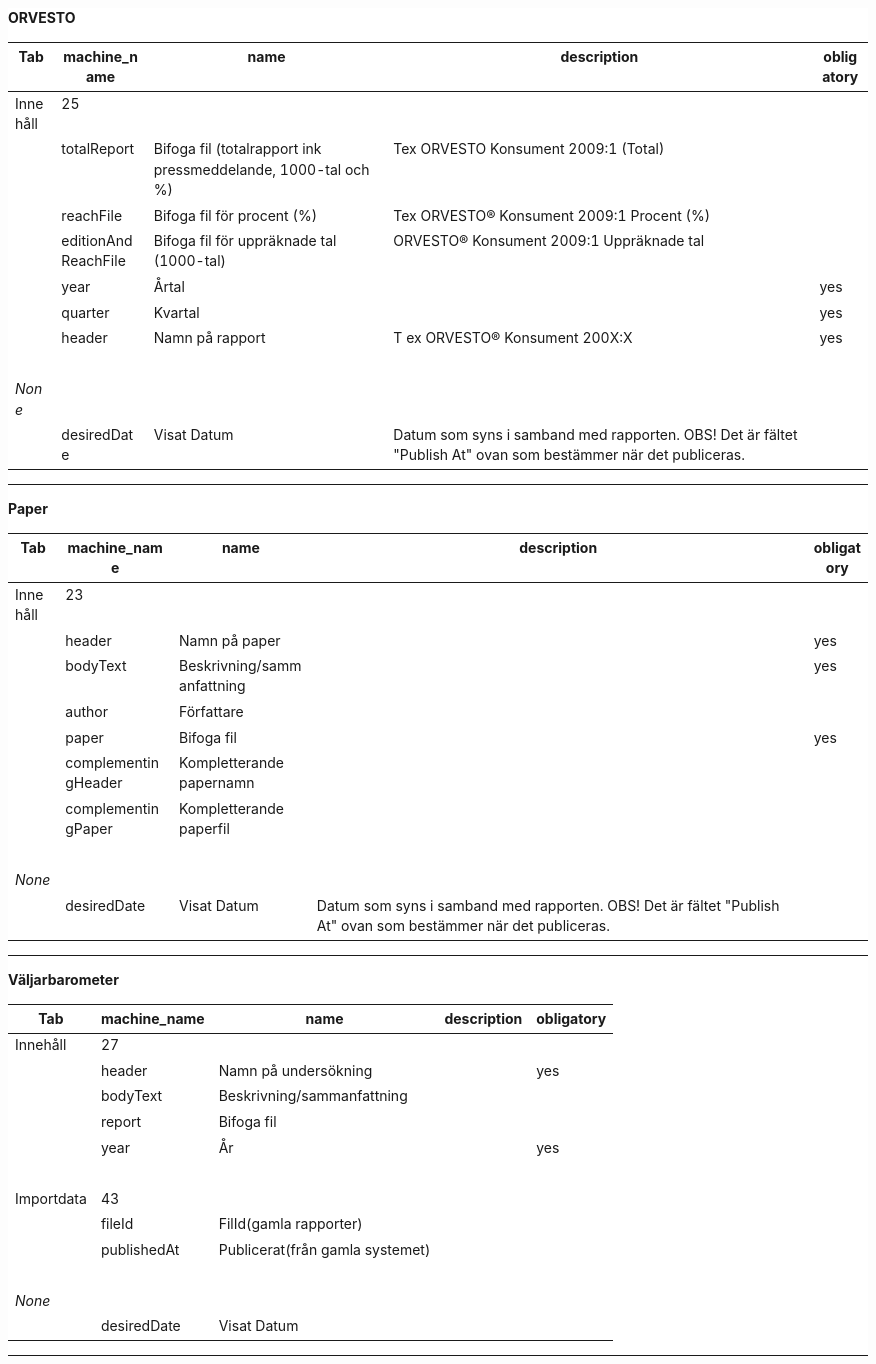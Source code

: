 
**ORVESTO**

 Tab | machine_name | name | description | obligatory
---|---|---|---|---
Innehåll | 25                  | &nbsp;                                                        | &nbsp; | &nbsp;
&nbsp;   | totalReport         | Bifoga fil (totalrapport ink pressmeddelande, 1000-tal och %) | Tex ORVESTO Konsument 2009:1 (Total)      | &nbsp;
&nbsp;   | reachFile           | Bifoga fil för procent (%)                                    | Tex ORVESTO® Konsument 2009:1 Procent (%) | &nbsp;  
&nbsp;   | editionAndReachFile | Bifoga fil för uppräknade tal (1000-tal)                      | ORVESTO® Konsument 2009:1 Uppräknade tal  | &nbsp;
&nbsp;   | year                | Årtal                                                         | &nbsp; | yes
&nbsp;   | quarter             | Kvartal                                                       | &nbsp; | yes
&nbsp;   | header              | Namn på rapport                                               | T ex ORVESTO® Konsument 200X:X | yes
&nbsp;   | &nbsp;              | &nbsp;                                                        | &nbsp; | &nbsp;
*None*   | &nbsp;              | &nbsp;                                                        | &nbsp; | &nbsp;
&nbsp;   | desiredDate         | Visat Datum                                                   | Datum som syns i samband med rapporten. OBS! Det är fältet "Publish At" ovan som bestämmer när det publiceras. | &nbsp;

---

**Paper**

 Tab | machine_name | name | description | obligatory
---|---|---|---|---
Innehåll | 23
&nbsp;   | header              | Namn på paper              | &nbsp; | yes
&nbsp;   | bodyText            | Beskrivning/sammanfattning | &nbsp; | yes
&nbsp;   | author              | Författare                 | &nbsp; | &nbsp;
&nbsp;   | paper               | Bifoga fil                 | &nbsp; | yes
&nbsp;   | complementingHeader | Kompletterande papernamn   | &nbsp; | &nbsp;
&nbsp;   | complementingPaper  | Kompletterande paperfil    | &nbsp; | &nbsp;
&nbsp;   | &nbsp;              | &nbsp;                     | &nbsp; | &nbsp;
*None*   | &nbsp;              | &nbsp;                     | &nbsp; | &nbsp;
&nbsp;   | desiredDate         | Visat Datum                | Datum som syns i samband med rapporten. OBS! Det är fältet "Publish At" ovan som bestämmer när det publiceras. | &nbsp;

---

**Väljarbarometer**

Tab | machine_name | name | description | obligatory
---|---|---|---|---
Innehåll   | 27          | &nbsp;                          | &nbsp; | &nbsp;
&nbsp;     | header      | Namn på undersökning            | &nbsp; | yes
&nbsp;     | bodyText    | Beskrivning/sammanfattning      | &nbsp; | &nbsp;
&nbsp;     | report      | Bifoga fil                      | &nbsp; | &nbsp;
&nbsp;     | year        | År                              | &nbsp; | yes
&nbsp;     | &nbsp;      | &nbsp;                          | &nbsp; | &nbsp;
Importdata | 43          | &nbsp;                          | &nbsp; | &nbsp;
&nbsp;     | fileId      | FilId(gamla rapporter)          | &nbsp; | &nbsp;
&nbsp;     | publishedAt | Publicerat(från gamla systemet) | &nbsp; | &nbsp;
&nbsp;     | &nbsp;      | &nbsp;                          | &nbsp; | &nbsp;
*None*     | &nbsp;      | &nbsp;                          | &nbsp; | &nbsp;
&nbsp;     | desiredDate | Visat Datum                     | &nbsp; | &nbsp;

---